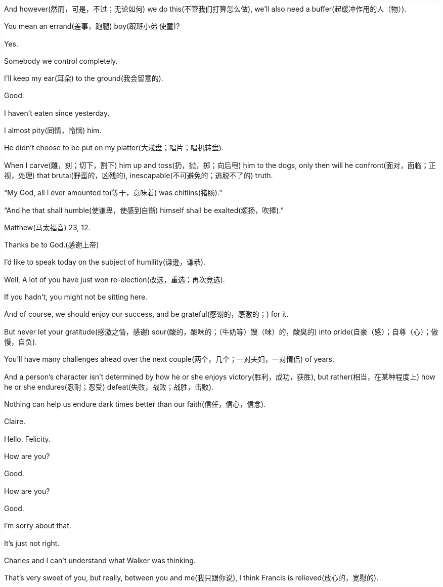 And however(然而，可是，不过；无论如何) we do this(不管我们打算怎么做), we’ll also need a buffer(起缓冲作用的人（物）).

You mean an errand(差事，跑腿) boy(跟班小弟 使童)?

Yes.

Somebody we control completely.

I’ll keep my ear(耳朵) to the ground(我会留意的).

Good.

I haven’t eaten since yesterday.

I almost pity(同情，怜悯) him.

He didn’t choose to be put on my platter(大浅盘；唱片；唱机转盘).

When I carve(雕，刻；切下，割下) him up and toss(扔，抛，掷；向后甩) him to the dogs, only then will he confront(面对，面临；正视，处理) that brutal(野蛮的，凶残的), inescapable(不可避免的；逃脱不了的) truth.

“My God, all I ever amounted to(等于，意味着) was chitlins(猪肠).”

“And he that shall humble(使谦卑，使感到自惭) himself shall be exalted(颂扬，吹捧).”

Matthew(马太福音) 23, 12.

Thanks be to God.(感谢上帝)

I’d like to speak today on the subject of humility(谦逊，谦恭).

Well, A lot of you have just won re-election(改选，重选；再次竞选).

If you hadn’t, you might not be sitting here.

And of course, we should enjoy our success, and be grateful(感谢的，感激的；) for it.

But never let your gratitude(感激之情，感谢) sour(酸的，酸味的；（牛奶等）馊（味）的，酸臭的) into pride(自豪（感）；自尊（心）；傲慢，自负).

You’ll have many challenges ahead over the next couple(两个，几个；一对夫妇，一对情侣) of years.

And a person’s character isn’t determined by how he or she enjoys victory(胜利，成功，获胜), but rather(相当，在某种程度上) how he or she endures(忍耐；忍受) defeat(失败，战败；战胜，击败).

Nothing can help us endure dark times better than our faith(信任，信心，信念).

Claire.

Hello, Felicity.

How are you?

Good.

How are you?

Good.

I’m sorry about that.

It’s just not right.

Charles and I can’t understand what Walker was thinking.

That’s very sweet of you, but really, between you and me(我只跟你说), I think Francis is relieved(放心的，宽慰的).
